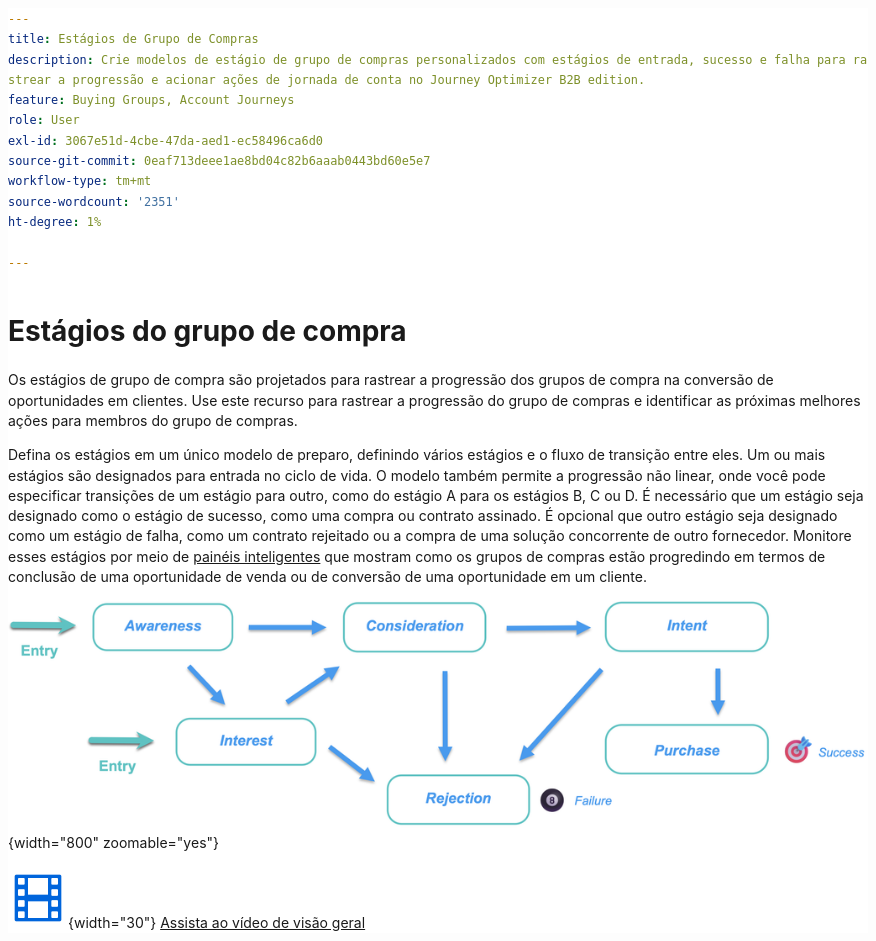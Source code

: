 ```yaml
---
title: Estágios de Grupo de Compras
description: Crie modelos de estágio de grupo de compras personalizados com estágios de entrada, sucesso e falha para rastrear a progressão e acionar ações de jornada de conta no Journey Optimizer B2B edition.
feature: Buying Groups, Account Journeys
role: User
exl-id: 3067e51d-4cbe-47da-aed1-ec58496ca6d0
source-git-commit: 0eaf713deee1ae8bd04c82b6aaab0443bd60e5e7
workflow-type: tm+mt
source-wordcount: '2351'
ht-degree: 1%

---
```


# Estágios do grupo de compra

Os estágios de grupo de compra são projetados para rastrear a progressão dos grupos de compra na conversão de oportunidades em clientes. Use este recurso para rastrear a progressão do grupo de compras e identificar as próximas melhores ações para membros do grupo de compras.

Defina os estágios em um único modelo de preparo, definindo vários estágios e o fluxo de transição entre eles. Um ou mais estágios são designados para entrada no ciclo de vida. O modelo também permite a progressão não linear, onde você pode especificar transições de um estágio para outro, como do estágio A para os estágios B, C ou D. É necessário que um estágio seja designado como o estágio de sucesso, como uma compra ou contrato assinado. É opcional que outro estágio seja designado como um estágio de falha, como um contrato rejeitado ou a compra de uma solução concorrente de outro fornecedor. Monitore esses estágios por meio de [painéis inteligentes](../dashboards/intelligent-dashboard.md) que mostram como os grupos de compras estão progredindo em termos de conclusão de uma oportunidade de venda ou de conversão de uma oportunidade em um cliente.

![Exemplo de estágios de grupo de compras](assets/buying-group-stages-lifecycle-diagram.png){width="800" zoomable="yes"}

![Vídeo](../../assets/do-not-localize/icon-video.svg){width="30"} [Assista ao vídeo de visão geral](#overview-video)
